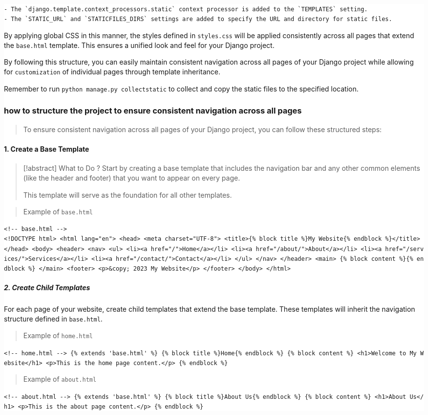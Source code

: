     - The `django.template.context_processors.static` context processor is added to the `TEMPLATES` setting.
    - The `STATIC_URL` and `STATICFILES_DIRS` settings are added to specify the URL and directory for static files.


By applying global CSS in this manner, the styles defined in `styles.css` will be applied consistently across all pages that extend the `base.html` template. This ensures a unified look and feel for your Django project.

By following this structure, you can easily maintain consistent navigation across all pages of your Django project while allowing for `customization` of individual pages through template inheritance.

Remember to run `python manage.py collectstatic` to collect and copy the static files to the specified location.
### how to structure the project to ensure consistent navigation across all pages

> To ensure consistent navigation across all pages of your Django project, you can follow these structured steps:

#### 1. Create a Base Template

> [!abstract] What to Do ?
> Start by creating a base template that includes the navigation bar and any other common elements (like the header and footer) that you want to appear on every page. 
> 
> 	This template will serve as the foundation for all other templates.

> Example of `base.html`

```
<!-- base.html --> 
<!DOCTYPE html> <html lang="en"> <head> <meta charset="UTF-8"> <title>{% block title %}My Website{% endblock %}</title> </head> <body> <header> <nav> <ul> <li><a href="/">Home</a></li> <li><a href="/about/">About</a></li> <li><a href="/services/">Services</a></li> <li><a href="/contact/">Contact</a></li> </ul> </nav> </header> <main> {% block content %}{% endblock %} </main> <footer> <p>&copy; 2023 My Website</p> </footer> </body> </html>
```




##### 2. Create Child Templates

For each page of your website, create child templates that extend the base template. These templates will inherit the navigation structure defined in `base.html`.

> Example of `home.html`

```
<!-- home.html --> {% extends 'base.html' %} {% block title %}Home{% endblock %} {% block content %} <h1>Welcome to My Website</h1> <p>This is the home page content.</p> {% endblock %}
```

> Example of `about.html`

```
<!-- about.html --> {% extends 'base.html' %} {% block title %}About Us{% endblock %} {% block content %} <h1>About Us</h1> <p>This is the about page content.</p> {% endblock %}
```
